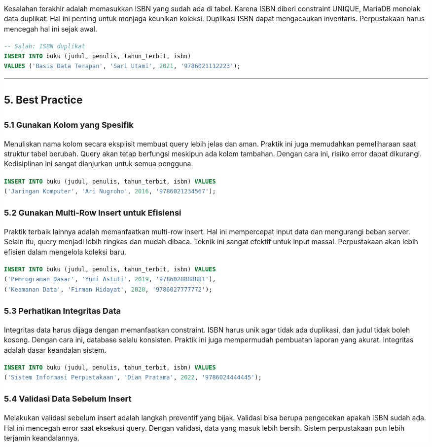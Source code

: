 Kesalahan terakhir adalah memasukkan ISBN yang sudah ada di tabel. Karena ISBN diberi constraint UNIQUE, MariaDB menolak data duplikat. Hal ini penting untuk menjaga keunikan koleksi. Duplikasi ISBN dapat mengacaukan inventaris. Perpustakaan harus mencegah hal ini sejak awal.

```sql
-- Salah: ISBN duplikat
INSERT INTO buku (judul, penulis, tahun_terbit, isbn)
VALUES ('Basis Data Terapan', 'Sari Utami', 2021, '9786021112223');
```

---

## 5. Best Practice

### 5.1 Gunakan Kolom yang Spesifik

Menuliskan nama kolom secara eksplisit membuat query lebih jelas dan aman. Praktik ini juga memudahkan pemeliharaan saat struktur tabel berubah. Query akan tetap berfungsi meskipun ada kolom tambahan. Dengan cara ini, risiko error dapat dikurangi. Kedisiplinan ini sangat dianjurkan untuk semua pengguna.

```sql
INSERT INTO buku (judul, penulis, tahun_terbit, isbn) VALUES
('Jaringan Komputer', 'Ari Nugroho', 2016, '9786021234567');
```

### 5.2 Gunakan Multi-Row Insert untuk Efisiensi

Praktik terbaik lainnya adalah memanfaatkan multi-row insert. Hal ini mempercepat input data dan mengurangi beban server. Selain itu, query menjadi lebih ringkas dan mudah dibaca. Teknik ini sangat efektif untuk input massal. Perpustakaan akan lebih efisien dalam mengelola koleksi baru.

```sql
INSERT INTO buku (judul, penulis, tahun_terbit, isbn) VALUES
('Pemrograman Dasar', 'Yuni Astuti', 2019, '9786028888881'),
('Keamanan Data', 'Firman Hidayat', 2020, '9786027777772');
```

### 5.3 Perhatikan Integritas Data

Integritas data harus dijaga dengan memanfaatkan constraint. ISBN harus unik agar tidak ada duplikasi, dan judul tidak boleh kosong. Dengan cara ini, database selalu konsisten. Praktik ini juga mempermudah pembuatan laporan yang akurat. Integritas adalah dasar keandalan sistem.

```sql
INSERT INTO buku (judul, penulis, tahun_terbit, isbn) VALUES
('Sistem Informasi Perpustakaan', 'Dian Pratama', 2022, '9786024444445');
```

### 5.4 Validasi Data Sebelum Insert

Melakukan validasi sebelum insert adalah langkah preventif yang bijak. Validasi bisa berupa pengecekan apakah ISBN sudah ada. Hal ini mencegah error saat eksekusi query. Dengan validasi, data yang masuk lebih bersih. Sistem perpustakaan pun lebih terjamin keandalannya.
